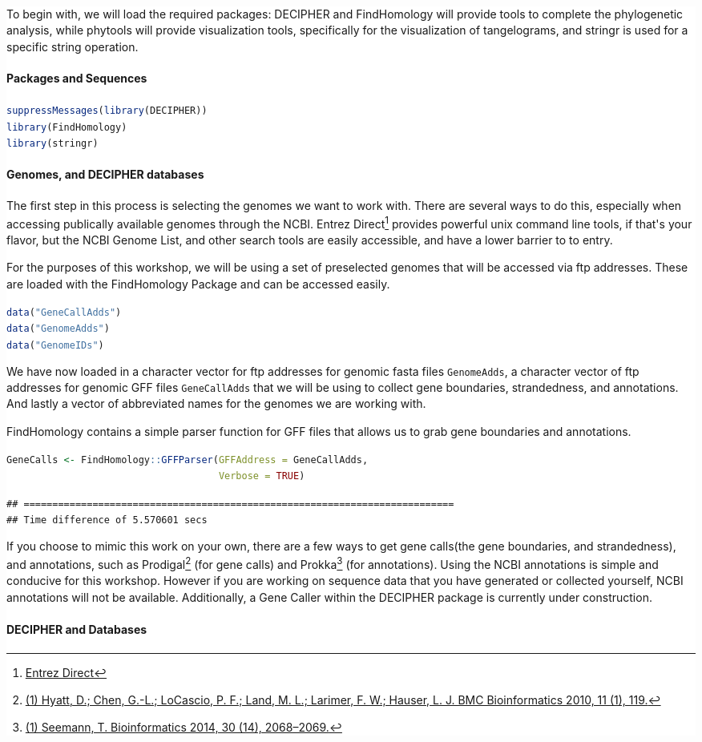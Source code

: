 To begin with, we will load the required packages:
DECIPHER and FindHomology will provide tools to complete the phylogenetic analysis, while phytools will provide visualization tools, specifically for the visualization of tangelograms, and stringr is used for a specific string operation.

#### Packages and Sequences


```r
suppressMessages(library(DECIPHER))
library(FindHomology)
library(stringr)
```

#### Genomes, and DECIPHER databases

The first step in this process is selecting the genomes we want to work with. There are several ways to do this, especially when accessing publically available genomes through the NCBI. Entrez Direct[^5] provides powerful unix command line tools, if that's your flavor, but the NCBI Genome List, and other search tools are easily accessible, and have a lower barrier to to entry.

[^5]: [Entrez Direct](https://www.ncbi.nlm.nih.gov/books/NBK179288/)

For the purposes of this workshop, we will be using a set of preselected genomes that will be accessed via ftp addresses. These are loaded with the FindHomology Package and can be accessed easily.


```r
data("GeneCallAdds")
data("GenomeAdds")
data("GenomeIDs")
```

We have now loaded in a character vector for ftp addresses for genomic fasta files `GenomeAdds`, a character vector of ftp addresses for genomic GFF files `GeneCallAdds` that we will be using to collect gene boundaries, strandedness, and annotations. And lastly a vector of abbreviated names for the genomes we are working with.

FindHomology contains a simple parser function for GFF files that allows us to grab gene boundaries and annotations.


```r
GeneCalls <- FindHomology::GFFParser(GFFAddress = GeneCallAdds,
                                     Verbose = TRUE)
```

```
## ===========================================================================
## Time difference of 5.570601 secs
```

If you choose to mimic this work on your own, there are a few ways to get gene calls(the gene boundaries, and strandedness), and annotations, such as Prodigal[^7] (for gene calls) and Prokka[^8] (for annotations). Using the NCBI annotations is simple and conducive for this workshop. However if you are working on sequence data that you have generated or collected yourself, NCBI annotations will not be available. Additionally, a Gene Caller within the DECIPHER package is currently under construction.

[^7]: [(1) Hyatt, D.; Chen, G.-L.; LoCascio, P. F.; Land, M. L.; Larimer, F. W.; Hauser, L. J. BMC Bioinformatics 2010, 11 (1), 119.](https://www.ncbi.nlm.nih.gov/pmc/articles/PMC2848648/)
[^8]: [(1) Seemann, T. Bioinformatics 2014, 30 (14), 2068–2069.](https://www.ncbi.nlm.nih.gov/pubmed/24642063)

#### DECIPHER and Databases


[^1]: [Wright, E. S. The R Journal 2016, 8 (1), 352–359.](https://journal.r-project.org/archive/2016-1/wright.pdf)
[^2]: [(1) Woese, C. R.; Fox, G. E. Proc. Natl. Acad. Sci. 1977, 74 (11), 5088–5090.](https://www.ncbi.nlm.nih.gov/pmc/articles/PMC432104/)
[^3]: [Grand Prismatic Spring](https://commons.wikimedia.org/wiki/File:Grand_prismatic_spring.jpg)
[^4]: [(1) Caforio, A.; Driessen, A. J. M. Biochimica et Biophysica Acta - Molecular and Cell Biology of Lipids. Elsevier November 1, 2017, pp 1325–1339.](https://www.ncbi.nlm.nih.gov/pubmed/28007654)